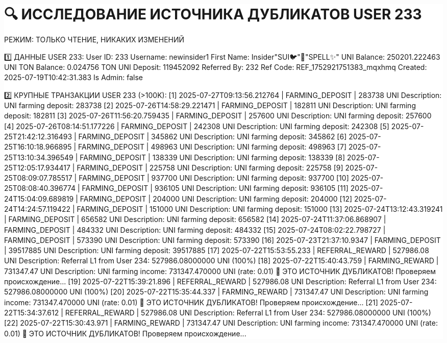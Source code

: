 🔍 ИССЛЕДОВАНИЕ ИСТОЧНИКА ДУБЛИКАТОВ USER 233
==================================================
РЕЖИМ: ТОЛЬКО ЧТЕНИЕ, НИКАКИХ ИЗМЕНЕНИЙ

1️⃣ ДАННЫЕ USER 233:
   User ID: 233
   Username: newinsider1
   First Name: Insider"SUI🐦"🦈"SPELL✨"
   UNI Balance: 250201.222463 UNI
   TON Balance: 0.024756 TON
   UNI Deposit: 119452092
   Referred By: 232
   Ref Code: REF_1752921751383_mqxhmq
   Created: 2025-07-19T10:42:31.383
   Is Admin: false

2️⃣ КРУПНЫЕ ТРАНЗАКЦИИ USER 233 (>100K):
   [1] 2025-07-27T09:13:56.212764 | FARMING_DEPOSIT | 283738 UNI
       Description: UNI farming deposit: 283738
   [2] 2025-07-26T14:58:29.221471 | FARMING_DEPOSIT | 182811 UNI
       Description: UNI farming deposit: 182811
   [3] 2025-07-26T11:56:20.759435 | FARMING_DEPOSIT | 257600 UNI
       Description: UNI farming deposit: 257600
   [4] 2025-07-26T08:14:51.177226 | FARMING_DEPOSIT | 242308 UNI
       Description: UNI farming deposit: 242308
   [5] 2025-07-25T21:42:12.316493 | FARMING_DEPOSIT | 345862 UNI
       Description: UNI farming deposit: 345862
   [6] 2025-07-25T16:10:18.966895 | FARMING_DEPOSIT | 498963 UNI
       Description: UNI farming deposit: 498963
   [7] 2025-07-25T13:10:34.396549 | FARMING_DEPOSIT | 138339 UNI
       Description: UNI farming deposit: 138339
   [8] 2025-07-25T12:05:17.934417 | FARMING_DEPOSIT | 225758 UNI
       Description: UNI farming deposit: 225758
   [9] 2025-07-25T08:09:07.785517 | FARMING_DEPOSIT | 937700 UNI
       Description: UNI farming deposit: 937700
   [10] 2025-07-25T08:08:40.396774 | FARMING_DEPOSIT | 936105 UNI
       Description: UNI farming deposit: 936105
   [11] 2025-07-24T15:04:09.689819 | FARMING_DEPOSIT | 204000 UNI
       Description: UNI farming deposit: 204000
   [12] 2025-07-24T14:24:57.119422 | FARMING_DEPOSIT | 151000 UNI
       Description: UNI farming deposit: 151000
   [13] 2025-07-24T13:12:43.319241 | FARMING_DEPOSIT | 656582 UNI
       Description: UNI farming deposit: 656582
   [14] 2025-07-24T11:37:06.868907 | FARMING_DEPOSIT | 484332 UNI
       Description: UNI farming deposit: 484332
   [15] 2025-07-24T08:02:22.798727 | FARMING_DEPOSIT | 573390 UNI
       Description: UNI farming deposit: 573390
   [16] 2025-07-23T21:37:10.9347 | FARMING_DEPOSIT | 39517885 UNI
       Description: UNI farming deposit: 39517885
   [17] 2025-07-22T15:53:55.233 | REFERRAL_REWARD | 527986.08 UNI
       Description: Referral L1 from User 234: 527986.08000000 UNI (100%)
   [18] 2025-07-22T15:40:43.759 | FARMING_REWARD | 731347.47 UNI
       Description: UNI farming income: 731347.470000 UNI (rate: 0.01)
       🎯 ЭТО ИСТОЧНИК ДУБЛИКАТОВ! Проверяем происхождение...
   [19] 2025-07-22T15:39:21.896 | REFERRAL_REWARD | 527986.08 UNI
       Description: Referral L1 from User 234: 527986.08000000 UNI (100%)
   [20] 2025-07-22T15:35:44.337 | FARMING_REWARD | 731347.47 UNI
       Description: UNI farming income: 731347.470000 UNI (rate: 0.01)
       🎯 ЭТО ИСТОЧНИК ДУБЛИКАТОВ! Проверяем происхождение...
   [21] 2025-07-22T15:34:37.612 | REFERRAL_REWARD | 527986.08 UNI
       Description: Referral L1 from User 234: 527986.08000000 UNI (100%)
   [22] 2025-07-22T15:30:43.971 | FARMING_REWARD | 731347.47 UNI
       Description: UNI farming income: 731347.470000 UNI (rate: 0.01)
       🎯 ЭТО ИСТОЧНИК ДУБЛИКАТОВ! Проверяем происхождение...